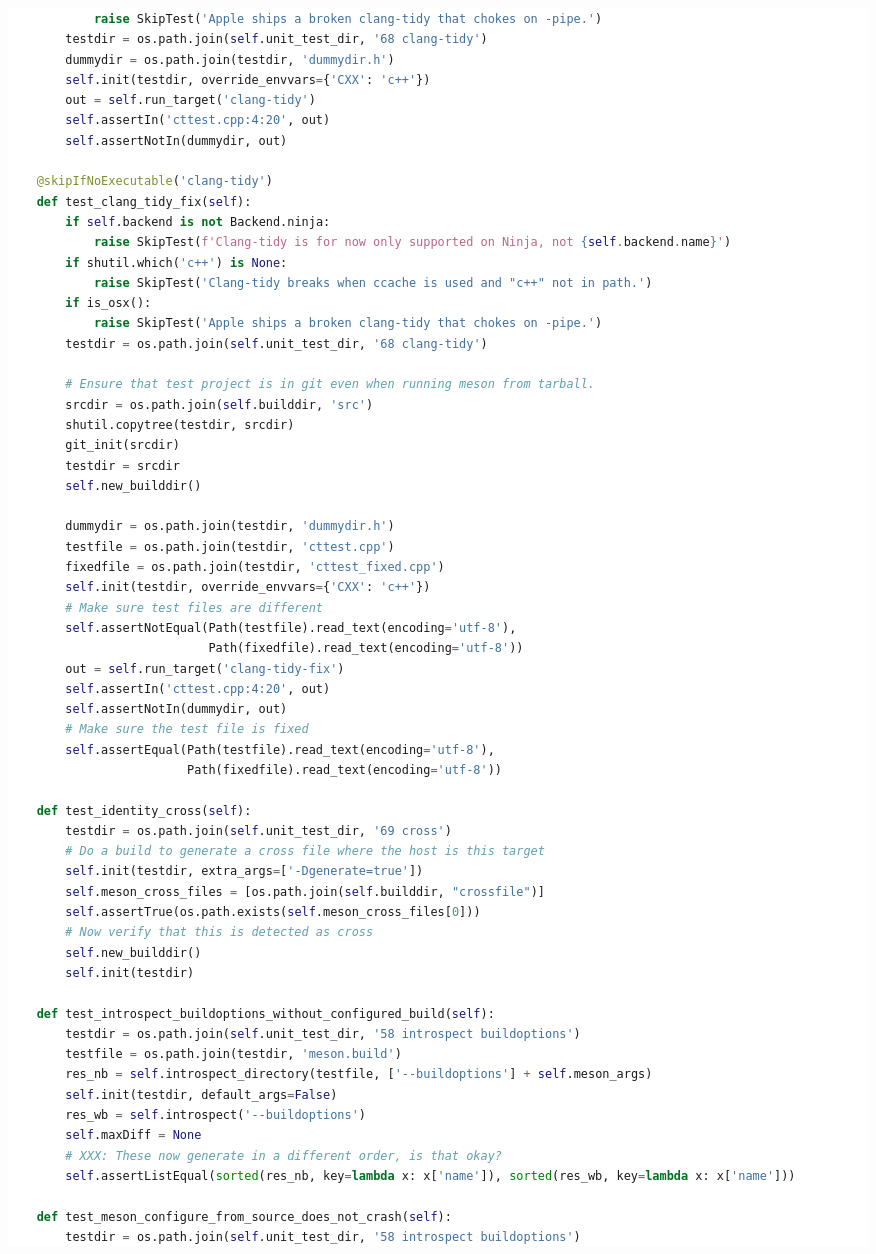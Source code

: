 ```python
            raise SkipTest('Apple ships a broken clang-tidy that chokes on -pipe.')
        testdir = os.path.join(self.unit_test_dir, '68 clang-tidy')
        dummydir = os.path.join(testdir, 'dummydir.h')
        self.init(testdir, override_envvars={'CXX': 'c++'})
        out = self.run_target('clang-tidy')
        self.assertIn('cttest.cpp:4:20', out)
        self.assertNotIn(dummydir, out)

    @skipIfNoExecutable('clang-tidy')
    def test_clang_tidy_fix(self):
        if self.backend is not Backend.ninja:
            raise SkipTest(f'Clang-tidy is for now only supported on Ninja, not {self.backend.name}')
        if shutil.which('c++') is None:
            raise SkipTest('Clang-tidy breaks when ccache is used and "c++" not in path.')
        if is_osx():
            raise SkipTest('Apple ships a broken clang-tidy that chokes on -pipe.')
        testdir = os.path.join(self.unit_test_dir, '68 clang-tidy')

        # Ensure that test project is in git even when running meson from tarball.
        srcdir = os.path.join(self.builddir, 'src')
        shutil.copytree(testdir, srcdir)
        git_init(srcdir)
        testdir = srcdir
        self.new_builddir()

        dummydir = os.path.join(testdir, 'dummydir.h')
        testfile = os.path.join(testdir, 'cttest.cpp')
        fixedfile = os.path.join(testdir, 'cttest_fixed.cpp')
        self.init(testdir, override_envvars={'CXX': 'c++'})
        # Make sure test files are different
        self.assertNotEqual(Path(testfile).read_text(encoding='utf-8'),
                            Path(fixedfile).read_text(encoding='utf-8'))
        out = self.run_target('clang-tidy-fix')
        self.assertIn('cttest.cpp:4:20', out)
        self.assertNotIn(dummydir, out)
        # Make sure the test file is fixed
        self.assertEqual(Path(testfile).read_text(encoding='utf-8'),
                         Path(fixedfile).read_text(encoding='utf-8'))

    def test_identity_cross(self):
        testdir = os.path.join(self.unit_test_dir, '69 cross')
        # Do a build to generate a cross file where the host is this target
        self.init(testdir, extra_args=['-Dgenerate=true'])
        self.meson_cross_files = [os.path.join(self.builddir, "crossfile")]
        self.assertTrue(os.path.exists(self.meson_cross_files[0]))
        # Now verify that this is detected as cross
        self.new_builddir()
        self.init(testdir)

    def test_introspect_buildoptions_without_configured_build(self):
        testdir = os.path.join(self.unit_test_dir, '58 introspect buildoptions')
        testfile = os.path.join(testdir, 'meson.build')
        res_nb = self.introspect_directory(testfile, ['--buildoptions'] + self.meson_args)
        self.init(testdir, default_args=False)
        res_wb = self.introspect('--buildoptions')
        self.maxDiff = None
        # XXX: These now generate in a different order, is that okay?
        self.assertListEqual(sorted(res_nb, key=lambda x: x['name']), sorted(res_wb, key=lambda x: x['name']))

    def test_meson_configure_from_source_does_not_crash(self):
        testdir = os.path.join(self.unit_test_dir, '58 introspect buildoptions')
```